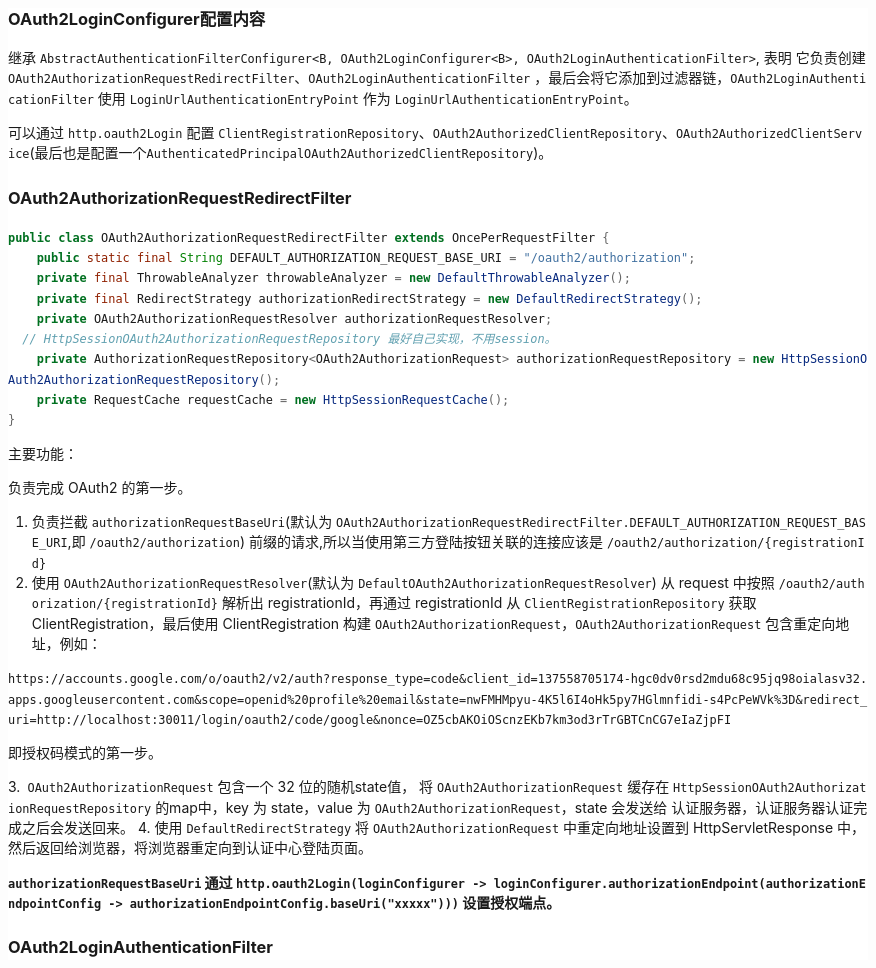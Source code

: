 ### OAuth2LoginConfigurer配置内容

继承 `AbstractAuthenticationFilterConfigurer<B, OAuth2LoginConfigurer<B>, OAuth2LoginAuthenticationFilter>`, 表明 它负责创建 `OAuth2AuthorizationRequestRedirectFilter`、`OAuth2LoginAuthenticationFilter` ，最后会将它添加到过滤器链，`OAuth2LoginAuthenticationFilter` 使用 `LoginUrlAuthenticationEntryPoint` 作为 `LoginUrlAuthenticationEntryPoint`。

可以通过 `http.oauth2Login` 配置 `ClientRegistrationRepository`、`OAuth2AuthorizedClientRepository`、`OAuth2AuthorizedClientService`(最后也是配置一个`AuthenticatedPrincipalOAuth2AuthorizedClientRepository`)。

### OAuth2AuthorizationRequestRedirectFilter

```java
public class OAuth2AuthorizationRequestRedirectFilter extends OncePerRequestFilter {
	public static final String DEFAULT_AUTHORIZATION_REQUEST_BASE_URI = "/oauth2/authorization";
	private final ThrowableAnalyzer throwableAnalyzer = new DefaultThrowableAnalyzer();
	private final RedirectStrategy authorizationRedirectStrategy = new DefaultRedirectStrategy();
	private OAuth2AuthorizationRequestResolver authorizationRequestResolver;
  // HttpSessionOAuth2AuthorizationRequestRepository 最好自己实现，不用session。
	private AuthorizationRequestRepository<OAuth2AuthorizationRequest> authorizationRequestRepository = new HttpSessionOAuth2AuthorizationRequestRepository();
	private RequestCache requestCache = new HttpSessionRequestCache();
}
```

主要功能：

负责完成 OAuth2 的第一步。

1. 负责拦截 `authorizationRequestBaseUri`(默认为 `OAuth2AuthorizationRequestRedirectFilter.DEFAULT_AUTHORIZATION_REQUEST_BASE_URI`,即 `/oauth2/authorization`) 前缀的请求,所以当使用第三方登陆按钮关联的连接应该是 `/oauth2/authorization/{registrationId}`
2. 使用 `OAuth2AuthorizationRequestResolver`(默认为 `DefaultOAuth2AuthorizationRequestResolver`) 从 request 中按照 `/oauth2/authorization/{registrationId}` 解析出 registrationId，再通过 registrationId 从  `ClientRegistrationRepository` 获取 ClientRegistration，最后使用 ClientRegistration 构建 `OAuth2AuthorizationRequest`，`OAuth2AuthorizationRequest` 包含重定向地址，例如：

```http
https://accounts.google.com/o/oauth2/v2/auth?response_type=code&client_id=137558705174-hgc0dv0rsd2mdu68c95jq98oialasv32.apps.googleusercontent.com&scope=openid%20profile%20email&state=nwFMHMpyu-4K5l6I4oHk5py7HGlmnfidi-s4PcPeWVk%3D&redirect_uri=http://localhost:30011/login/oauth2/code/google&nonce=OZ5cbAKOiOScnzEKb7km3od3rTrGBTCnCG7eIaZjpFI
```

即授权码模式的第一步。

3.` OAuth2AuthorizationRequest` 包含一个 32 位的随机state值， 将 `OAuth2AuthorizationRequest` 缓存在 `HttpSessionOAuth2AuthorizationRequestRepository` 的map中，key 为 state，value 为 `OAuth2AuthorizationRequest`，state 会发送给 认证服务器，认证服务器认证完成之后会发送回来。
4. 使用 `DefaultRedirectStrategy` 将 `OAuth2AuthorizationRequest` 中重定向地址设置到 HttpServletResponse 中，然后返回给浏览器，将浏览器重定向到认证中心登陆页面。

**`authorizationRequestBaseUri` 通过 `http.oauth2Login(loginConfigurer -> loginConfigurer.authorizationEndpoint(authorizationEndpointConfig -> authorizationEndpointConfig.baseUri("xxxxx")))` 设置授权端点。**

### OAuth2LoginAuthenticationFilter
